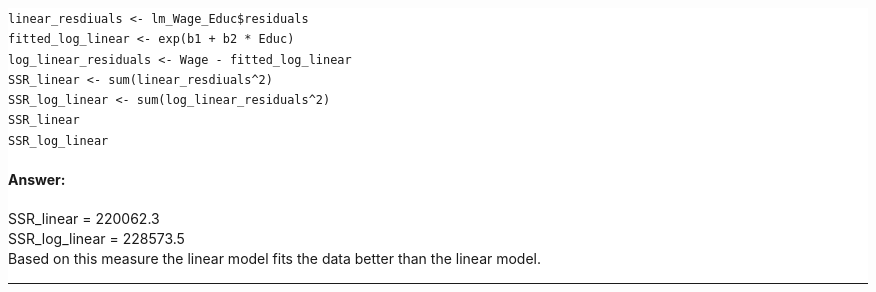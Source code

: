 ```
linear_resdiuals <- lm_Wage_Educ$residuals
fitted_log_linear <- exp(b1 + b2 * Educ)
log_linear_residuals <- Wage - fitted_log_linear
SSR_linear <- sum(linear_resdiuals^2)
SSR_log_linear <- sum(log_linear_residuals^2)
SSR_linear
SSR_log_linear
```
#### Answer:

SSR_linear = 220062.3\
SSR_log_linear = 228573.5\
Based on this measure the linear model fits the data better than the linear model.

---